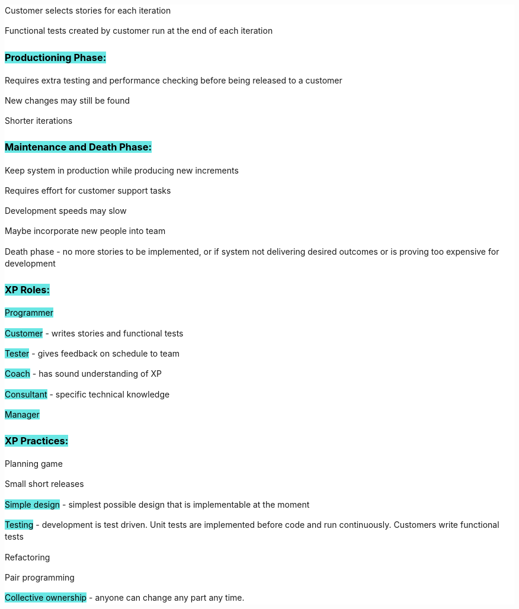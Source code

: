 Customer selects stories for each iteration

Functional tests created by customer run at the end of each iteration

### <mark style="background:#69E7E4;">Productioning Phase:</mark>

Requires extra testing and performance checking before being released to a customer

New changes may still be found

Shorter iterations

### <mark style="background:#69E7E4;">Maintenance and Death Phase:</mark>

Keep system in production while producing new increments

Requires effort for customer support tasks

Development speeds may slow

Maybe incorporate new people into team

Death phase - no more stories to be implemented, or if system not delivering desired outcomes or is proving too expensive for development

### <mark style="background:#69E7E4;">XP Roles:</mark>

<mark style="background:#69E7E4;">Programmer</mark>

<mark style="background:#69E7E4;">Customer</mark> - writes stories and functional tests

<mark style="background:#69E7E4;">Tester</mark> - gives feedback on schedule to team

<mark style="background:#69E7E4;">Coach</mark> - has sound understanding of XP

<mark style="background:#69E7E4;">Consultant</mark> - specific technical knowledge

<mark style="background:#69E7E4;">Manager</mark>

### <mark style="background:#69E7E4;">XP Practices:</mark>

Planning game

Small short releases

<mark style="background:#69E7E4;">Simple design</mark> - simplest possible design that is implementable at the moment

<mark style="background: #69E7E4;">Testing</mark> - development is test driven. Unit tests are implemented before code and run continuously. Customers write functional tests

Refactoring

Pair programming

<mark style="background:#69E7E4;">Collective ownership</mark> - anyone can change any part any time.
